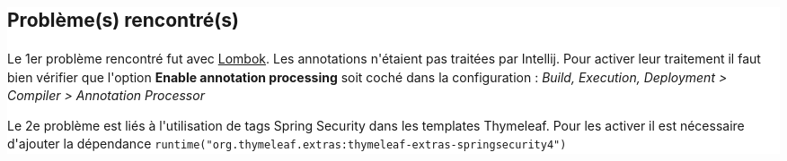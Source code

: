 ## Problème(s) rencontré(s)

Le 1er problème rencontré fut avec [Lombok](https://projectlombok.org/). Les annotations n'étaient pas traitées par Intellij. 
Pour activer leur traitement il faut bien vérifier que l'option **Enable annotation processing** soit coché dans la configuration : _Build, Execution, Deployment > Compiler > Annotation Processor_

Le 2e problème est liés à l'utilisation de tags Spring Security dans les templates Thymeleaf. Pour les activer il est nécessaire d'ajouter la dépendance ``runtime("org.thymeleaf.extras:thymeleaf-extras-springsecurity4")``